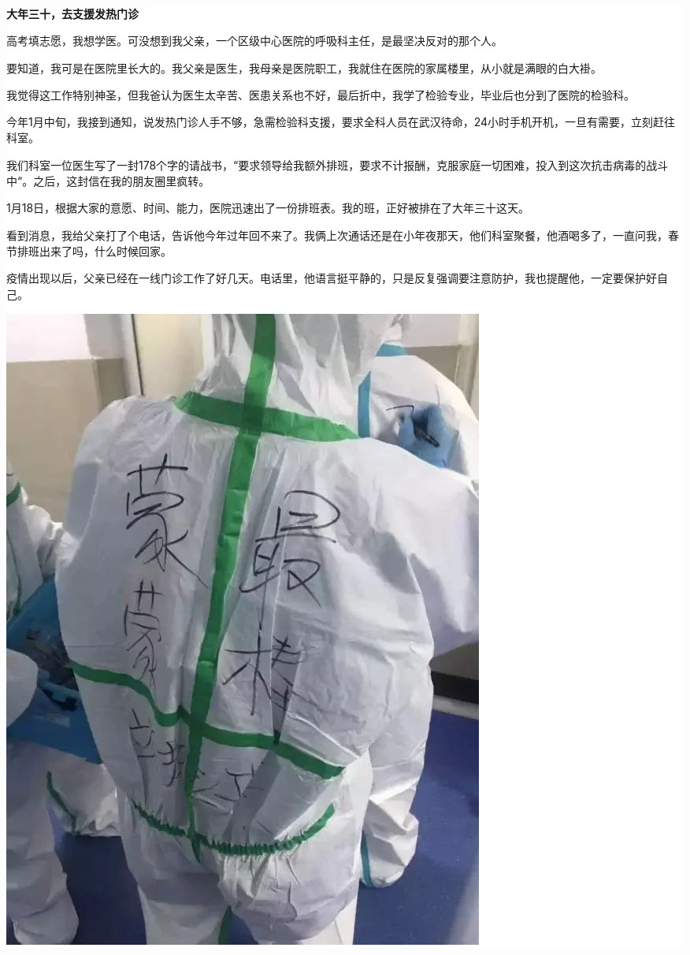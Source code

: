 **大年三十，去支援发热门诊**

高考填志愿，我想学医。可没想到我父亲，一个区级中心医院的呼吸科主任，是最坚决反对的那个人。

要知道，我可是在医院里长大的。我父亲是医生，我母亲是医院职工，我就住在医院的家属楼里，从小就是满眼的白大褂。

我觉得这工作特别神圣，但我爸认为医生太辛苦、医患关系也不好，最后折中，我学了检验专业，毕业后也分到了医院的检验科。

今年1月中旬，我接到通知，说发热门诊人手不够，急需检验科支援，要求全科人员在武汉待命，24小时手机开机，一旦有需要，立刻赶往科室。

我们科室一位医生写了一封178个字的请战书，“要求领导给我额外排班，要求不计报酬，克服家庭一切困难，投入到这次抗击病毒的战斗中“。之后，这封信在我的朋友圈里疯转。

1月18日，根据大家的意愿、时间、能力，医院迅速出了一份排班表。我的班，正好被排在了大年三十这天。

看到消息，我给父亲打了个电话，告诉他今年过年回不来了。我俩上次通话还是在小年夜那天，他们科室聚餐，他酒喝多了，一直问我，春节排班出来了吗，什么时候回家。

疫情出现以后，父亲已经在一线门诊工作了好几天。电话里，他语言挺平静的，只是反复强调要注意防护，我也提醒他，一定要保护好自己。

![](/images/post/5d7e5dce1335d4d975cd387751829acf.jpg)
